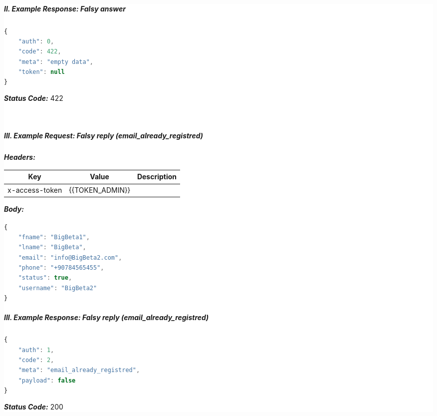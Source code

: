 

##### II. Example Response: Falsy answer
```js
{
    "auth": 0,
    "code": 422,
    "meta": "empty data",
    "token": null
}
```


***Status Code:*** 422

<br>



##### III. Example Request: Falsy reply (email_already_registred)


***Headers:***

| Key | Value | Description |
| --- | ------|-------------|
| x-access-token | {{TOKEN_ADMIN}} |  |



***Body:***

```js        
{
    "fname": "BigBeta1",
    "lname": "BigBeta",
    "email": "info@BigBeta2.com",
    "phone": "+90784565455",
    "status": true,
    "username": "BigBeta2"
}
```



##### III. Example Response: Falsy reply (email_already_registred)
```js
{
    "auth": 1,
    "code": 2,
    "meta": "email_already_registred",
    "payload": false
}
```


***Status Code:*** 200

